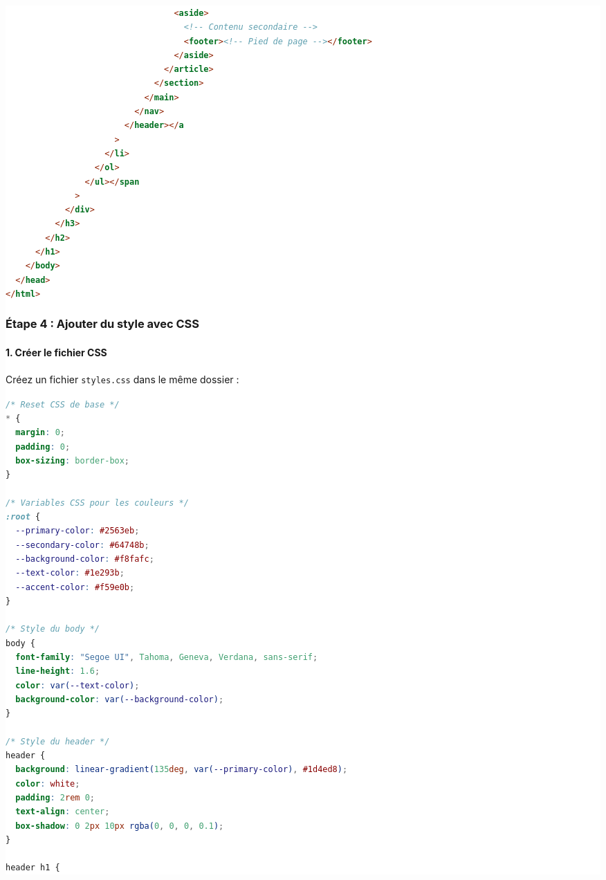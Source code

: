 ```html
                                  <aside>
                                    <!-- Contenu secondaire -->
                                    <footer><!-- Pied de page --></footer>
                                  </aside>
                                </article>
                              </section>
                            </main>
                          </nav>
                        </header></a
                      >
                    </li>
                  </ol>
                </ul></span
              >
            </div>
          </h3>
        </h2>
      </h1>
    </body>
  </head>
</html>
```

### Étape 4 : Ajouter du style avec CSS

#### 1. Créer le fichier CSS

Créez un fichier `styles.css` dans le même dossier :

```css
/* Reset CSS de base */
* {
  margin: 0;
  padding: 0;
  box-sizing: border-box;
}

/* Variables CSS pour les couleurs */
:root {
  --primary-color: #2563eb;
  --secondary-color: #64748b;
  --background-color: #f8fafc;
  --text-color: #1e293b;
  --accent-color: #f59e0b;
}

/* Style du body */
body {
  font-family: "Segoe UI", Tahoma, Geneva, Verdana, sans-serif;
  line-height: 1.6;
  color: var(--text-color);
  background-color: var(--background-color);
}

/* Style du header */
header {
  background: linear-gradient(135deg, var(--primary-color), #1d4ed8);
  color: white;
  padding: 2rem 0;
  text-align: center;
  box-shadow: 0 2px 10px rgba(0, 0, 0, 0.1);
}

header h1 {
```